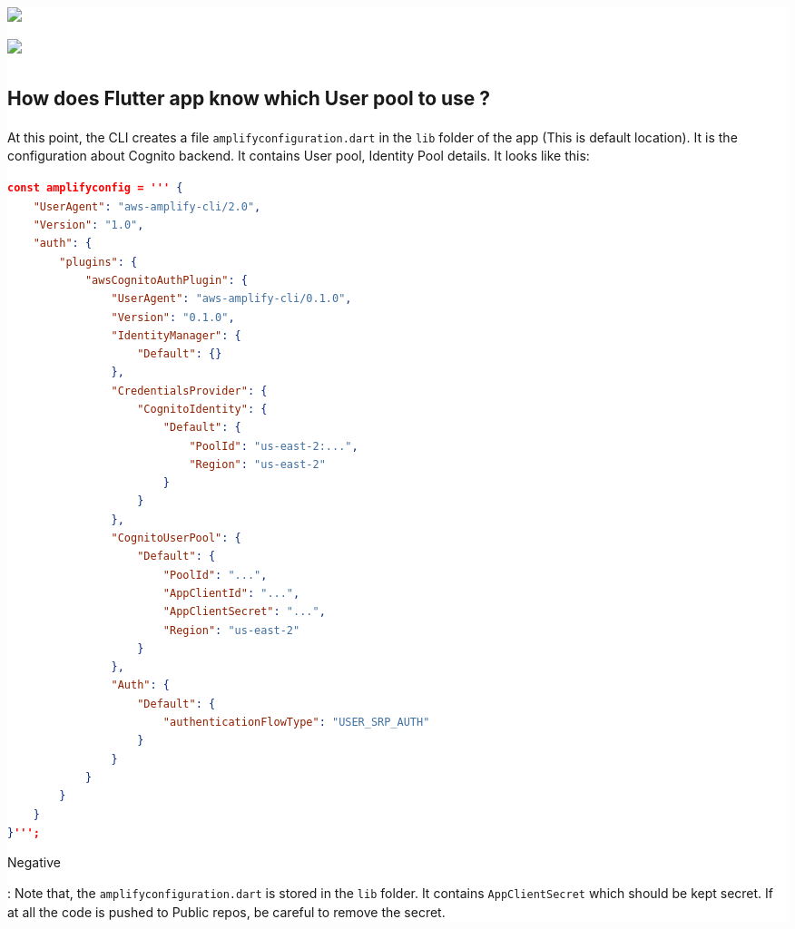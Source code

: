 ![](./images/amplify-resources-1.JPG)

![](./images/amplify-resources-2.JPG)

## How does Flutter app know which User pool to use ?

At this point, the CLI creates a file `amplifyconfiguration.dart` in the `lib` folder of the app (This is default location). It is the configuration about Cognito backend. It contains User pool, Identity Pool details. It looks like this:

```json
const amplifyconfig = ''' {
    "UserAgent": "aws-amplify-cli/2.0",
    "Version": "1.0",
    "auth": {
        "plugins": {
            "awsCognitoAuthPlugin": {
                "UserAgent": "aws-amplify-cli/0.1.0",
                "Version": "0.1.0",
                "IdentityManager": {
                    "Default": {}
                },
                "CredentialsProvider": {
                    "CognitoIdentity": {
                        "Default": {
                            "PoolId": "us-east-2:...",
                            "Region": "us-east-2"
                        }
                    }
                },
                "CognitoUserPool": {
                    "Default": {
                        "PoolId": "...",
                        "AppClientId": "...",
                        "AppClientSecret": "...",
                        "Region": "us-east-2"
                    }
                },
                "Auth": {
                    "Default": {
                        "authenticationFlowType": "USER_SRP_AUTH"
                    }
                }
            }
        }
    }
}''';
```

Negative

: Note that, the `amplifyconfiguration.dart` is stored in the `lib` folder. It contains `AppClientSecret` which should be kept secret. If at all the code is pushed to Public repos, be careful to remove the secret.
